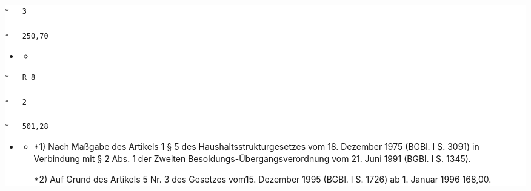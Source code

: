     *   3

    *   250,70


*    *
    *   R 8

    *   2

    *   501,28


*    *
        \*1) Nach Maßgabe des Artikels 1 § 5 des Haushaltsstrukturgesetzes vom 18.
            Dezember 1975 (BGBl. I S. 3091) in Verbindung mit § 2 Abs. 1 der
            Zweiten Besoldungs-Übergangsverordnung vom 21. Juni 1991 (BGBl. I S.
            1345).


        \*2) Auf Grund des Artikels 5 Nr. 3 des Gesetzes vom15. Dezember 1995
            (BGBl. I S. 1726) ab 1. Januar 1996 168,00.







